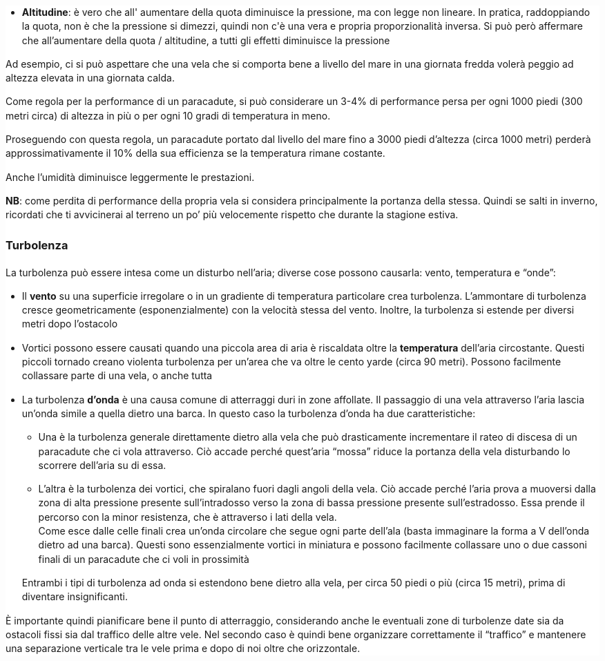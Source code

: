 - **Altitudine**: è vero che all' aumentare della quota diminuisce la pressione, ma con legge non lineare. In pratica, raddoppiando la quota, non è che la pressione si dimezzi, quindi non c'è una vera e propria proporzionalità inversa. Si può però affermare che all’aumentare della quota / altitudine, a tutti gli effetti diminuisce la pressione

Ad esempio, ci si può aspettare che una vela che si comporta bene a livello del mare in una giornata fredda volerà peggio ad altezza elevata in una giornata calda.

Come regola per la performance di un paracadute, si può considerare un 3-4% di performance persa per ogni 1000 piedi (300 metri circa) di altezza in più o per ogni 10 gradi di temperatura in meno.

Proseguendo con questa regola, un paracadute portato dal livello del mare fino a 3000 piedi d’altezza (circa 1000 metri) perderà approssimativamente il 10% della sua efficienza se la temperatura rimane costante.

Anche l’umidità diminuisce leggermente le prestazioni.

**NB**: come perdita di performance della propria vela si considera principalmente la portanza della stessa. Quindi se salti in inverno, ricordati che ti avvicinerai al terreno un po’ più velocemente rispetto che durante la stagione estiva.

### Turbolenza

La turbolenza può essere intesa come un disturbo nell’aria; diverse cose possono causarla: vento, temperatura e “onde”:

- Il **vento** su una superficie irregolare o in un gradiente di temperatura particolare crea turbolenza. L’ammontare di turbolenza cresce geometricamente (esponenzialmente) con la velocità stessa del vento. Inoltre, la turbolenza si estende per diversi metri dopo l’ostacolo

- Vortici possono essere causati quando una piccola area di aria è riscaldata oltre la **temperatura** dell’aria circostante. Questi piccoli tornado creano violenta turbolenza per un’area che va oltre le cento yarde (circa 90 metri). Possono facilmente collassare parte di una vela, o anche tutta

- La turbolenza **d’onda** è una causa comune di atterraggi duri in zone affollate. Il passaggio di una vela attraverso l’aria lascia un’onda simile a quella dietro una barca. In questo caso la turbolenza d’onda ha due caratteristiche:

	- Una è la turbolenza generale direttamente dietro alla vela che può drasticamente incrementare il rateo di discesa di un paracadute che ci vola attraverso. Ciò accade perché quest’aria “mossa” riduce la portanza della vela disturbando lo scorrere dell’aria su di essa.

	- L’altra è la turbolenza dei vortici, che spiralano fuori dagli angoli della vela. Ciò accade perché l’aria prova a muoversi dalla zona di alta pressione presente sull’intradosso verso la zona di bassa pressione presente sull’estradosso. Essa prende il percorso con la minor resistenza, che è attraverso i lati della vela.  
Come esce dalle celle finali crea un’onda circolare che segue ogni parte dell’ala (basta immaginare la forma a V dell’onda dietro ad una barca). Questi sono essenzialmente vortici in miniatura e possono facilmente collassare uno o due cassoni finali di un paracadute che ci voli in prossimità

	Entrambi i tipi di turbolenza ad onda si estendono bene dietro alla vela, per circa 50 piedi o più (circa 15 metri), prima di diventare insignificanti.

È importante quindi pianificare bene il punto di atterraggio, considerando anche le eventuali zone di turbolenze date sia da ostacoli fissi sia dal traffico delle altre vele. Nel secondo caso è quindi bene organizzare correttamente il “traffico” e mantenere una separazione verticale tra le vele prima e dopo di noi oltre che orizzontale.
